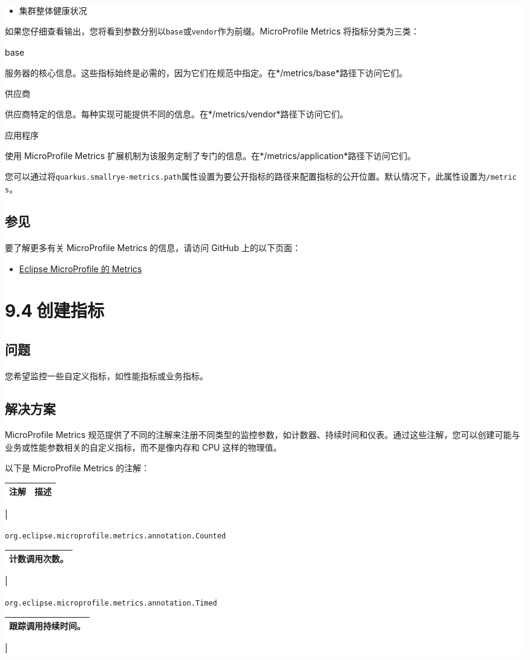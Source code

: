+   集群整体健康状况

如果您仔细查看输出，您将看到参数分别以`base`或`vendor`作为前缀。MicroProfile Metrics 将指标分类为三类：

base

服务器的核心信息。这些指标始终是必需的，因为它们在规范中指定。在*/metrics/base*路径下访问它们。

供应商

供应商特定的信息。每种实现可能提供不同的信息。在*/metrics/vendor*路径下访问它们。

应用程序

使用 MicroProfile Metrics 扩展机制为该服务定制了专门的信息。在*/metrics/application*路径下访问它们。

您可以通过将`quarkus.smallrye-metrics.path`属性设置为要公开指标的路径来配置指标的公开位置。默认情况下，此属性设置为`/metrics`。

## 参见

要了解更多有关 MicroProfile Metrics 的信息，请访问 GitHub 上的以下页面：

+   [Eclipse MicroProfile 的 Metrics](https://oreil.ly/Q875g)

# 9.4 创建指标

## 问题

您希望监控一些自定义指标，如性能指标或业务指标。

## 解决方案

MicroProfile Metrics 规范提供了不同的注解来注册不同类型的监控参数，如计数器、持续时间和仪表。通过这些注解，您可以创建可能与业务或性能参数相关的自定义指标，而不是像内存和 CPU 这样的物理值。

以下是 MicroProfile Metrics 的注解：

| 注解 | 描述 |
| --- | --- |

|

`org.eclipse.microprofile.metrics.annotation.Counted`

| 计数调用次数。 |
| --- |

|

`org.eclipse.microprofile.metrics.annotation.Timed`

| 跟踪调用持续时间。 |
| --- |

|
